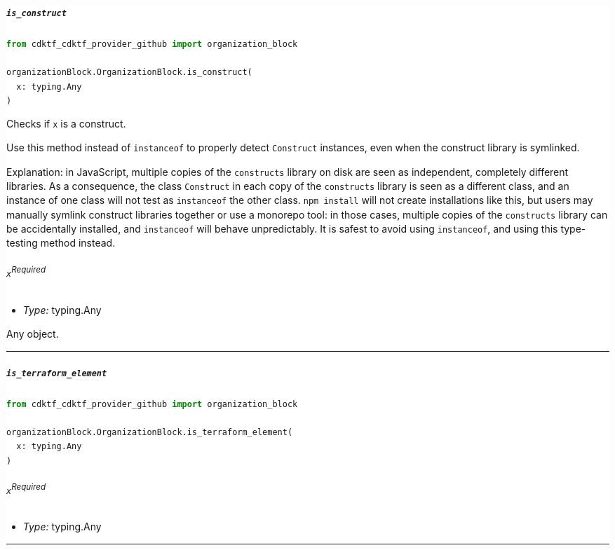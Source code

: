 
##### `is_construct` <a name="is_construct" id="@cdktf/provider-github.organizationBlock.OrganizationBlock.isConstruct"></a>

```python
from cdktf_cdktf_provider_github import organization_block

organizationBlock.OrganizationBlock.is_construct(
  x: typing.Any
)
```

Checks if `x` is a construct.

Use this method instead of `instanceof` to properly detect `Construct`
instances, even when the construct library is symlinked.

Explanation: in JavaScript, multiple copies of the `constructs` library on
disk are seen as independent, completely different libraries. As a
consequence, the class `Construct` in each copy of the `constructs` library
is seen as a different class, and an instance of one class will not test as
`instanceof` the other class. `npm install` will not create installations
like this, but users may manually symlink construct libraries together or
use a monorepo tool: in those cases, multiple copies of the `constructs`
library can be accidentally installed, and `instanceof` will behave
unpredictably. It is safest to avoid using `instanceof`, and using
this type-testing method instead.

###### `x`<sup>Required</sup> <a name="x" id="@cdktf/provider-github.organizationBlock.OrganizationBlock.isConstruct.parameter.x"></a>

- *Type:* typing.Any

Any object.

---

##### `is_terraform_element` <a name="is_terraform_element" id="@cdktf/provider-github.organizationBlock.OrganizationBlock.isTerraformElement"></a>

```python
from cdktf_cdktf_provider_github import organization_block

organizationBlock.OrganizationBlock.is_terraform_element(
  x: typing.Any
)
```

###### `x`<sup>Required</sup> <a name="x" id="@cdktf/provider-github.organizationBlock.OrganizationBlock.isTerraformElement.parameter.x"></a>

- *Type:* typing.Any

---